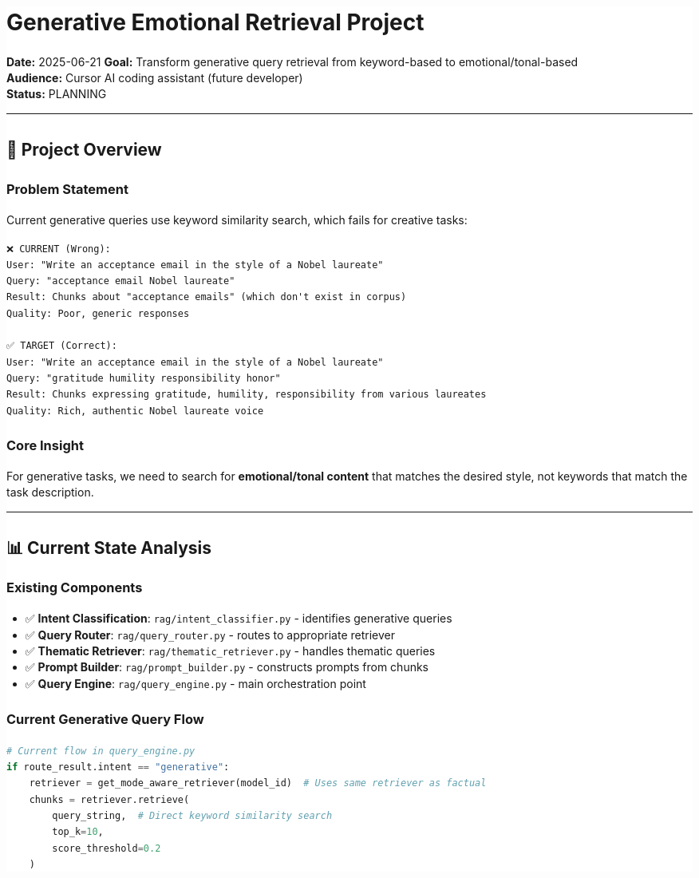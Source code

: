 # Generative Emotional Retrieval Project

**Date:** 2025-06-21 
**Goal:** Transform generative query retrieval from keyword-based to emotional/tonal-based  
**Audience:** Cursor AI coding assistant (future developer)  
**Status:** PLANNING

---

## 🎯 **Project Overview**

### **Problem Statement**
Current generative queries use keyword similarity search, which fails for creative tasks:

```
❌ CURRENT (Wrong):
User: "Write an acceptance email in the style of a Nobel laureate"
Query: "acceptance email Nobel laureate" 
Result: Chunks about "acceptance emails" (which don't exist in corpus)
Quality: Poor, generic responses

✅ TARGET (Correct):
User: "Write an acceptance email in the style of a Nobel laureate"
Query: "gratitude humility responsibility honor"
Result: Chunks expressing gratitude, humility, responsibility from various laureates
Quality: Rich, authentic Nobel laureate voice
```

### **Core Insight**
For generative tasks, we need to search for **emotional/tonal content** that matches the desired style, not keywords that match the task description.

---

## 📊 **Current State Analysis**

### **Existing Components**
- ✅ **Intent Classification**: `rag/intent_classifier.py` - identifies generative queries
- ✅ **Query Router**: `rag/query_router.py` - routes to appropriate retriever
- ✅ **Thematic Retriever**: `rag/thematic_retriever.py` - handles thematic queries
- ✅ **Prompt Builder**: `rag/prompt_builder.py` - constructs prompts from chunks
- ✅ **Query Engine**: `rag/query_engine.py` - main orchestration point

### **Current Generative Query Flow**
```python
# Current flow in query_engine.py
if route_result.intent == "generative":
    retriever = get_mode_aware_retriever(model_id)  # Uses same retriever as factual
    chunks = retriever.retrieve(
        query_string,  # Direct keyword similarity search
        top_k=10,
        score_threshold=0.2
    )
```
